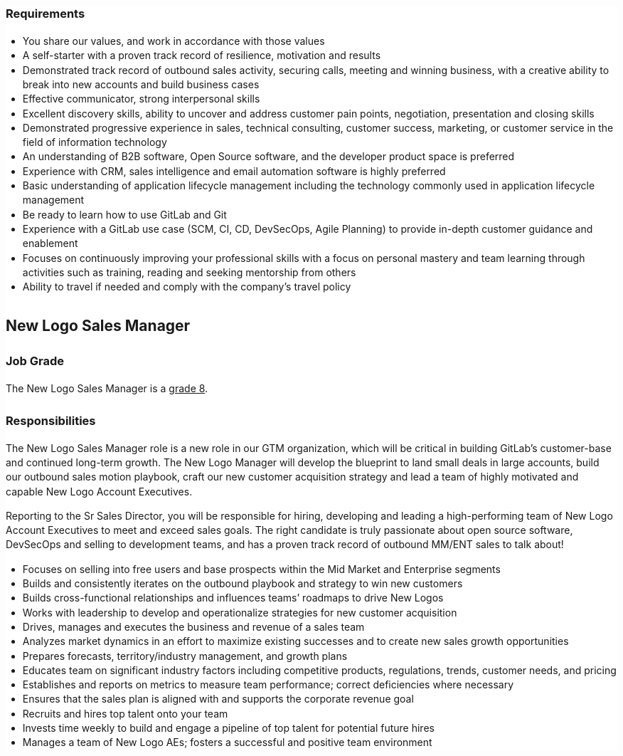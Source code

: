 ### Requirements 

- You share our values, and work in accordance with those values
- A self-starter with a proven track record of resilience, motivation and results
- Demonstrated track record of outbound sales activity, securing calls, meeting and winning business, with a creative ability to break into new accounts and build business cases
- Effective communicator, strong interpersonal skills
- Excellent discovery skills, ability to uncover and address customer pain points, negotiation, presentation and closing skills
- Demonstrated progressive experience in sales, technical consulting, customer success, marketing, or customer service in the field of information technology
- An understanding of B2B software, Open Source software, and the developer product space is preferred
- Experience with CRM, sales intelligence and email automation software is highly preferred
- Basic understanding of application lifecycle management including the technology commonly used in application lifecycle management
- Be ready to learn how to use GitLab and Git
- Experience with a GitLab use case (SCM, CI, CD, DevSecOps, Agile Planning) to provide in-depth customer guidance and enablement
- Focuses on continuously improving your professional skills with a focus on personal mastery and team learning through activities such as training, reading and seeking mentorship from others
- Ability to travel if needed and comply with the company’s travel policy

## New Logo Sales Manager

### Job Grade 

The New Logo Sales Manager is a [grade 8](/handbook/total-rewards/compensation/compensation-calculator/#gitlab-job-grades).

### Responsibilities 

The New Logo Sales Manager role is a new role in our GTM organization, which will be critical in building GitLab’s customer-base and continued long-term growth. The New Logo Manager will develop the blueprint to land small deals in large accounts, build our outbound sales motion playbook, craft our new customer acquisition strategy and lead a team of highly motivated and capable New Logo Account Executives.

Reporting to the Sr Sales Director, you will be responsible for hiring, developing and leading a high-performing team of New Logo Account Executives to meet and exceed sales goals. The right candidate is truly passionate about open source software, DevSecOps and selling to development teams, and has a proven track record of outbound MM/ENT sales to talk about!

- Focuses on selling into free users and base prospects within the Mid Market and Enterprise segments
- Builds and consistently iterates on the outbound playbook and strategy to win new customers
- Builds cross-functional relationships and influences teams’ roadmaps to drive New Logos
- Works with leadership to develop and operationalize strategies for new customer acquisition
- Drives, manages and executes the business and revenue of a sales team
- Analyzes market dynamics in an effort to maximize existing successes and to create new sales growth opportunities
- Prepares forecasts, territory/industry management, and growth plans
- Educates team on significant industry factors including competitive products, regulations, trends, customer needs, and pricing
- Establishes and reports on metrics to measure team performance; correct deficiencies where necessary
- Ensures that the sales plan is aligned with and supports the corporate revenue goal
- Recruits and hires top talent onto your team
- Invests time weekly to build and engage a pipeline of top talent for potential future hires
- Manages a team of New Logo AEs; fosters a successful and positive team environment
